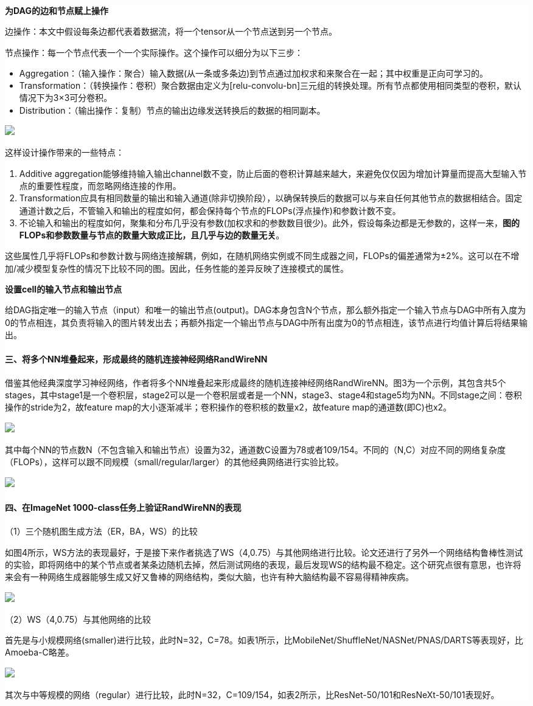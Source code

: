 **为DAG的边和节点赋上操作**

边操作：本文中假设每条边都代表着数据流，将一个tensor从一个节点送到另一个节点。

节点操作：每一个节点代表一个一个实际操作。这个操作可以细分为以下三步：

+ Aggregation：（输入操作：聚合）输入数据(从一条或多条边)到节点通过加权求和来聚合在一起；其中权重是正向可学习的。
+ Transformation：（转换操作：卷积）聚合数据由定义为[relu-convolu-bn]三元组的转换处理。所有节点都使用相同类型的卷积，默认情况下为3×3可分卷积。
+ Distribution：（输出操作：复制）节点的输出边缘发送转换后的数据的相同副本。

![](https://raw.githubusercontent.com/JiaoYuZhang/picRep/master/img/20190521155139.png)

这样设计操作带来的一些特点：

1. Additive aggregation能够维持输入输出channel数不变，防止后面的卷积计算越来越大，来避免仅仅因为增加计算量而提高大型输入节点的重要性程度，而忽略网络连接的作用。
2. Transformation应具有相同数量的输出和输入通道(除非切换阶段），以确保转换后的数据可以与来自任何其他节点的数据相结合。固定通道计数之后，不管输入和输出的程度如何，都会保持每个节点的FLOPs(浮点操作)和参数计数不变。
3. 不论输入和输出的程度如何，聚集和分布几乎没有参数(加权求和的参数数目很少)。此外，假设每条边都是无参数的，这样一来，**图的FLOPs和参数数量与节点的数量大致成正比，且几乎与边的数量无关**。

这些属性几乎将FLOPs和参数计数与网络连接解耦，例如，在随机网络实例或不同生成器之间，FLOPs的偏差通常为±2%。这可以在不增加/减少模型复杂性的情况下比较不同的图。因此，任务性能的差异反映了连接模式的属性。

**设置cell的输入节点和输出节点**

给DAG指定唯一的输入节点（input）和唯一的输出节点(output)。DAG本身包含N个节点，那么额外指定一个输入节点与DAG中所有入度为0的节点相连，其负责将输入的图片转发出去；再额外指定一个输出节点与DAG中所有出度为0的节点相连，该节点进行均值计算后将结果输出。

#### **三、将多个NN堆叠起来，形成最终的随机连接神经网络RandWireNN**

借鉴其他经典深度学习神经网络，作者将多个NN堆叠起来形成最终的随机连接神经网络RandWireNN。图3为一个示例，其包含共5个stages，其中stage1是一个卷积层，stage2可以是一个卷积层或者是一个NN，stage3、stage4和stage5均为NN。不同stage之间：卷积操作的stride为2，故feature map的大小逐渐减半；卷积操作的卷积核的数量x2，故feature map的通道数(即C)也x2。

![](https://raw.githubusercontent.com/JiaoYuZhang/picRep/master/img/006tNc79ly1g36yof1qjrj30hx0puwo8.jpg)

其中每个NN的节点数N（不包含输入和输出节点）设置为32，通道数C设置为78或者109/154。不同的（N,C）对应不同的网络复杂度（FLOPs），这样可以跟不同规模（small/regular/larger）的其他经典网络进行实验比较。

![](https://raw.githubusercontent.com/JiaoYuZhang/picRep/master/img/20190521155551.png)

#### **四、在ImageNet 1000-class任务上验证RandWireNN的表现**

（1）三个随机图生成方法（ER，BA，WS）的比较

如图4所示，WS方法的表现最好，于是接下来作者挑选了WS（4,0.75）与其他网络进行比较。论文还进行了另外一个网络结构鲁棒性测试的实验，即将网络中的某个节点或者某条边随机去掉，然后测试网络的表现，最后发现WS的结构最不稳定。这个研究点很有意思，也许将来会有一种网络生成器能够生成又好又鲁棒的网络结构，类似大脑，也许有种大脑结构最不容易得精神疾病。

![](https://raw.githubusercontent.com/JiaoYuZhang/picRep/master/img/20190521155705.png)

（2）WS（4,0.75）与其他网络的比较

首先是与小规模网络(smaller)进行比较，此时N=32，C=78。如表1所示，比MobileNet/ShuffleNet/NASNet/PNAS/DARTS等表现好，比Amoeba-C略差。

![](https://raw.githubusercontent.com/JiaoYuZhang/picRep/master/img/20190521155743.png)

其次与中等规模的网络（regular）进行比较，此时N=32，C=109/154，如表2所示，比ResNet-50/101和ResNeXt-50/101表现好。
